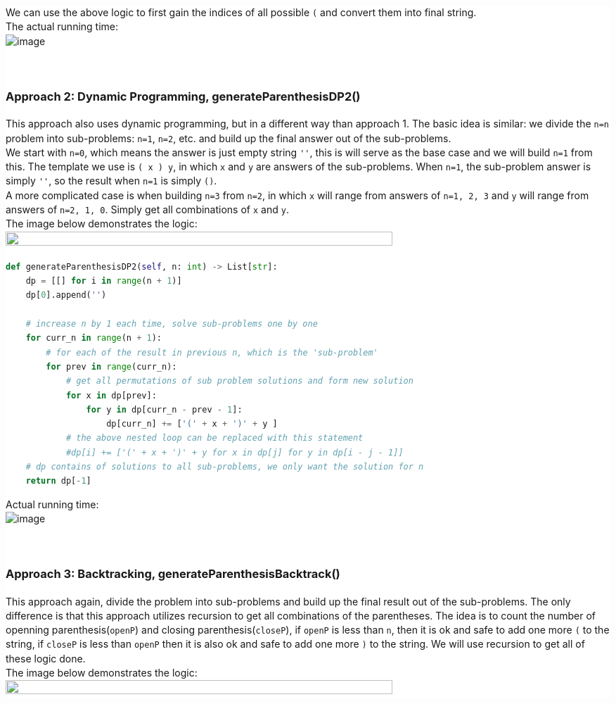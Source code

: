 We can use the above logic to first gain the indices of all possible `(` and convert them into final string.\
The actual running time:\
![image](https://user-images.githubusercontent.com/25105806/120618587-1376b680-c410-11eb-8836-a5001a44458e.png)

<br/>

### Approach 2: Dynamic Programming, generateParenthesisDP2()
This approach also uses dynamic programming, but in a different way than approach 1. The basic idea is similar: we divide the `n=n` problem into sub-problems: `n=1`, `n=2`, etc. and build up the final answer out of the sub-problems.\
We start with `n=0`, which means the answer is just empty string `''`, this is will serve as the base case and we will build `n=1` from this. The template we use is `( x ) y`, in which `x` and `y` are answers of the sub-problems. When `n=1`, the sub-problem answer is simply `''`, so the result when `n=1` is simply `()`.\
A more complicated case is when building `n=3` from `n=2`, in which `x` will range from answers of `n=1, 2, 3` and `y` will range from answers of `n=2, 1, 0`. Simply get all combinations of `x` and `y`.\
The image below demonstrates the logic:
<img src="https://user-images.githubusercontent.com/25105806/120749805-0f9f6e80-c4ba-11eb-8ca5-5255cd1296e5.png" height="80%" width="80%">

```python
def generateParenthesisDP2(self, n: int) -> List[str]:
    dp = [[] for i in range(n + 1)]
    dp[0].append('')

    # increase n by 1 each time, solve sub-problems one by one
    for curr_n in range(n + 1):
        # for each of the result in previous n, which is the 'sub-problem'
        for prev in range(curr_n):
            # get all permutations of sub problem solutions and form new solution
            for x in dp[prev]:
                for y in dp[curr_n - prev - 1]:
                    dp[curr_n] += ['(' + x + ')' + y ]
            # the above nested loop can be replaced with this statement
            #dp[i] += ['(' + x + ')' + y for x in dp[j] for y in dp[i - j - 1]]
    # dp contains of solutions to all sub-problems, we only want the solution for n
    return dp[-1]
```

Actual running time:\
![image](https://user-images.githubusercontent.com/25105806/120749934-483f4800-c4ba-11eb-8234-5dea0037bfed.png)

<br/>

### Approach 3: Backtracking, generateParenthesisBacktrack()
This approach again, divide the problem into sub-problems and build up the final result out of the sub-problems. The only difference is that this approach utilizes recursion to get all combinations of the parentheses. The idea is to count the number of openning parenthesis(`openP`) and closing parenthesis(`closeP`), if `openP` is less than `n`, then it is ok and safe to add one more `(` to the string, if `closeP` is less than `openP` then it is also ok and safe to add one more `)` to the string. We will use recursion to get all of these logic done. \
The image below demonstrates the logic:
<img src="https://user-images.githubusercontent.com/25105806/120751281-a10fe000-c4bc-11eb-8142-1553bca5d08e.png" height="80%" width="80%">
